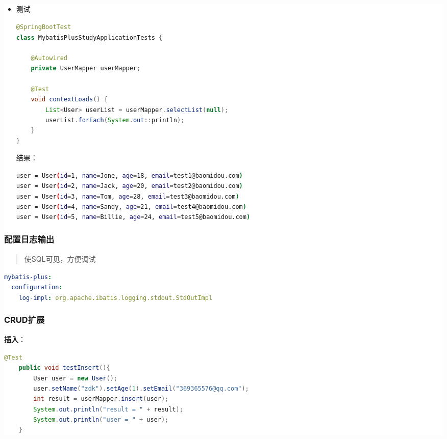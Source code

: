   

- 测试

  ```java
  @SpringBootTest
  class MybatisPlusStudyApplicationTests {
  
      @Autowired
      private UserMapper userMapper;
  
      @Test
      void contextLoads() {
          List<User> userList = userMapper.selectList(null);
          userList.forEach(System.out::println);
      }
  }
  ```

  结果：

  ```bash
  user = User(id=1, name=Jone, age=18, email=test1@baomidou.com)
  user = User(id=2, name=Jack, age=20, email=test2@baomidou.com)
  user = User(id=3, name=Tom, age=28, email=test3@baomidou.com)
  user = User(id=4, name=Sandy, age=21, email=test4@baomidou.com)
  user = User(id=5, name=Billie, age=24, email=test5@baomidou.com)
  ```



### 配置日志输出

>使SQL可见，方便调试

```yaml
mybatis-plus:
  configuration:
    log-impl: org.apache.ibatis.logging.stdout.StdOutImpl
```



### CRUD扩展

**插入**：

```java
@Test
    public void testInsert(){
        User user = new User();
        user.setName("zdk").setAge(1).setEmail("369365576@qq.com");
        int result = userMapper.insert(user);
        System.out.println("result = " + result);
        System.out.println("user = " + user);
    }
```
